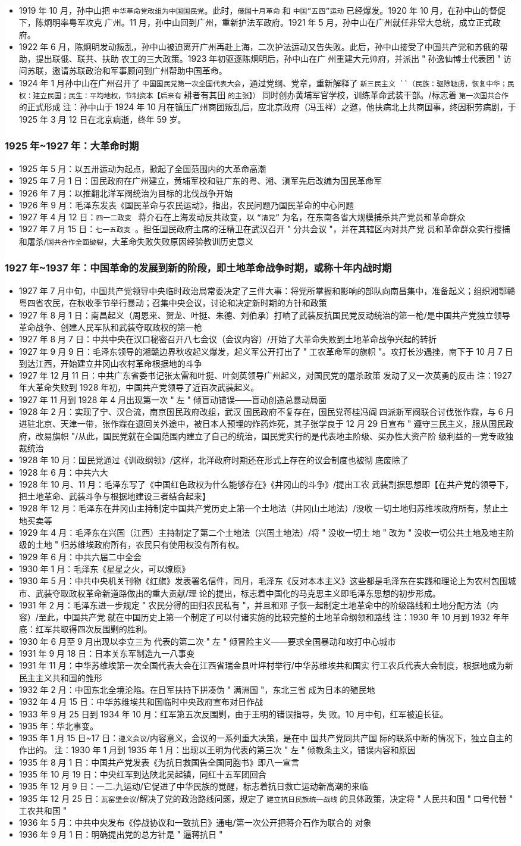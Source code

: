 - 1919 年 10 月，孙中山把 ` 中华革命党改组为中国国民党 `。此时，` 俄国十月革命 ` 和 ` 中国“五四”运动 ` 已经爆发。1920 年 10 月，在孙中山的督促下，陈炯明率粤军攻克 广州。11 月，孙中山回到广州，重新护法军政府。1921 年 5 月，孙中山在广州就任非常大总统，成立正式政府。
- 1922 年 6 月，陈炯明发动叛乱，孙中山被迫离开广州再赴上海，二次护法运动又告失败。此后，孙中山接受了中国共产党和苏俄的帮助，提出联俄、联共、扶助 农工的三大政策。1923 年初驱逐陈炯明后，孙中山在广 州重建大元帅府，并派出 " 孙逸仙博士代表团 " 访问苏联，邀请苏联政治和军事顾问到广州帮助中国革命。
- 1924 年 1 月孙中山在广州召开了 ` 中国国民党第一次全国代表大会 `，通过党纲、党章，重新解释了 ` 新三民主义 ``（民族：驱除鞑虏，恢复中华；民权：建立民国；民生：平均地权，节制资本【后来有 ` 耕者有其田 `的主张】）` 同时创办黄埔军官学校，训练革命武装干部。/标志着 `第一次国共合作` 的正式形成
  注：孙中山于 1924 年 10 月在镇压广州商团叛乱后，应北京政府（冯玉祥）之邀，他扶病北上共商国事，终因积劳病剧，于 1925 年 3 月 12 日在北京病逝，终年 59 岁。

### 1925 年~1927 年：大革命时期

- 1925 年 5 月：以五卅运动为起点，掀起了全国范围内的大革命高潮
- 1925 年 7 月 1 日：国民政府在广州建立，黄埔军校和驻广东的粤、湘、滇军先后改编为国民革命军
- 1926 年 7 月：以推翻北洋军阀统治为目标的北伐战争开始
- 1926 年 9 月：毛泽东发表《国民革命与农民运动》，指出，农民问题乃国民革命的中心问题
- 1927 年 4 月 12 日：`四一二政变 ` 蒋介石在上海发动反共政变，以 `“清党”` 为名，在东南各省大规模捕杀共产党员和革命群众
- 1927 年 7 月 15 日：`七一五政变 `。担任国民政府主席的汪精卫在武汉召开 " 分共会议 "，并在其辖区内对共产党 员和革命群众实行搜捕和屠杀/` 国共合作全面破裂 `，大革命失败失败原因经验教训历史意义

### 1927 年~1937 年：中国革命的发展到新的阶段，即土地革命战争时期，或称十年内战时期

- 1927 年 7 月中旬，中国共产党领导中央临时政治局常委决定了三件大事：将党所掌握和影响的部队向南昌集中，准备起义；组织湘鄂赣粤四省农民，在秋收季节举行暴动；召集中央会议，讨论和决定新时期的方针和政策
- 1927 年 8 月 1 日：南昌起义（周恩来、贺龙、叶挺、朱德、刘伯承）打响了武装反抗国民党反动统治的第一枪/是中国共产党独立领导革命战争、创建人民军队和武装夺取政权的第一枪
- 1927 年 8 月 7 日：中共中央在汉口秘密召开八七会议（会议内容）/开始了大革命失败到土地革命战争兴起的转折
- 1927 年 9 月 9 日：毛泽东领导的湘赣边界秋收起义爆发，起义军公开打出了 " 工农革命军的旗帜 "。攻打长沙遇挫，南下于 10 月 7 日到达江西，开始建立井冈山农村革命根据地的斗争
- 1927 年 12 月 11 日：中共广东省委书记张太雷和叶挺、叶剑英领导广州起义，对国民党的屠杀政策 发动了又一次英勇的反击
  注：1927 年大革命失败到 1928 年初，中国共产党领导了近百次武装起义。
- 1927 年 11 月到 1928 年 4 月出现第一次 " 左 " 倾盲动错误——盲动创造总暴动局面
- 1928 年 2 月：实现了宁、汉合流，南京国民政府改组，武汉 国民政府不复存在，国民党蒋桂冯阎 四派新军阀联合讨伐张作霖，与 6 月进驻北京、天津一带，张作霖在退回关外途中，被日本人预埋的炸药炸死，其子张学良于 12 月 29 日宣布 " 遵守三民主义，服从国民政府，改易旗帜 "/从此，国民党就在全国范围内建立了自己的统治，国民党实行的是代表地主阶级、买办性大资产阶 级利益的一党专政独裁统治
- 1928 年 10 月：国民党通过《训政纲领》/这样，北洋政府时期还在形式上存在的议会制度也被彻 底废除了
- 1928 年 6 月：中共六大
- 1928 年 10 月、11 月：毛泽东写了《中国红色政权为什么能够存在》《井冈山的斗争》/提出工农 武装割据思想即【在共产党的领导下，把土地革命、武装斗争与根据地建设三者结合起来】
- 1928 年 12 月：毛泽东在井冈山主持制定中国共产党历史上第一个土地法（井冈山土地法）/没收 一切土地归苏维埃政府所有，禁止土地买卖等
- 1929 年 4 月：毛泽东在兴国（江西）主持制定了第二个土地法（兴国土地法）/将 " 没收一切土 地 " 改为 " 没收一切公共土地及地主阶级的土地 " 归苏维埃政府所有，农民只有使用权没有所有权。
- 1929 年 6 月：中共六届二中全会
- 1930 年 1 月：毛泽东《星星之火，可以燎原》
- 1930 年 5 月：中共中央机关刊物《红旗》发表署名信件，同月，毛泽东《反对本本主义》这些都是毛泽东在实践和理论上为农村包围城市、武装夺取政权革命新道路做出的重大贡献/理 论的提出，标志着中国化的马克思主义即毛泽东思想的初步形成。
- 1931 年 2 月：毛泽东进一步规定 " 农民分得的田归农民私有 "，并且和邓
  子恢一起制定土地革命中的阶级路线和土地分配方法（内容）/至此，中国共产党
  就在中国历史上第一个制定了可以付诸实施的比较完整的土地革命纲领和路线
  注：1930 年 10 月到 1932 年年底：红军共取得四次反围剿的胜利。
- 1930 年 6 月至 9 月出现以李立三为 代表的第二次 " 左 " 倾冒险主义——要求全国暴动和攻打中心城市
- 1931 年 9 月 18 日：日本关东军制造九一八事变
- 1931 年 11 月：中华苏维埃第一次全国代表大会在江西省瑞金县叶坪村举行/中华苏维埃共和国实 行工农兵代表大会制度，根据地成为新民主主义共和国的雏形
- 1932 年 2 月：中国东北全境沦陷。在日军扶持下拼凑伪 " 满洲国 "，东北三省
  成为日本的殖民地
- 1932 年 4 月 15 日：中华苏维埃共和国临时中央政府宣布对日作战
- 1933 年 9 月 25 日到 1934 年 10 月：红军第五次反围剿，由于王明的错误指导，失
  败。10 月中旬，红军被迫长征。
- 1935 年：华北事变。
- 1935 年 1 月 15 日~17 日：` 遵义会议 `/内容意义，会议的一系列重大决策，是在中
  国共产党同共产国 际的联系中断的情况下，独立自主的作出的。
  注：1930 年 1 月到 1935 年 1 月：出现以王明为代表的第三次 " 左 " 倾教条主义，错误内容和原因
- 1935 年 8 月 1 日：中国共产党发表《为抗日救国告全国同胞书》即八一宣言
- 1935 年 10 月 19 日：中央红军到达陕北吴起镇，同红十五军团回合
- 1935 年 12 月 9 日：一二.九运动/它促进了中华民族的觉醒，标志着抗日救亡运动新高潮的来临
- 1935 年 12 月 25 日：` 瓦窑堡会议 `/解决了党的政治路线问题，规定了 ` 建立抗日民族统一战线 ` 的具体政策，决定将 " 人民共和国 " 口号代替 " 工农共和国 "
- 1936 年 5 月：中共中央发布《停战协议和一致抗日》通电/第一次公开把蒋介石作为联合的
  对象
- 1936 年 9 月 1 日：明确提出党的总方针是 " 逼蒋抗日 "